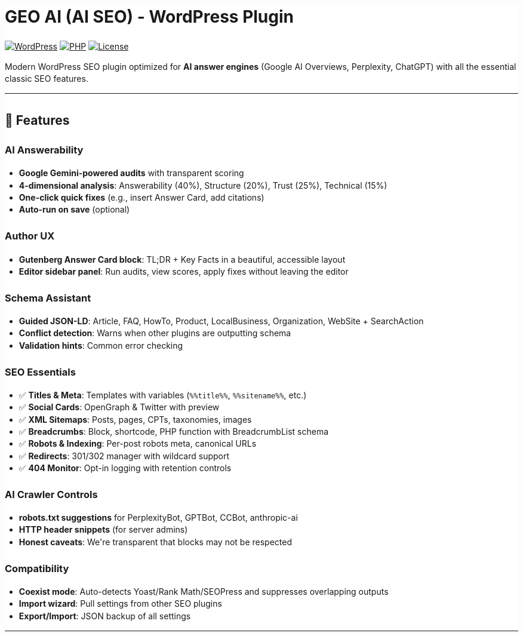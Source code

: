 # GEO AI (AI SEO) - WordPress Plugin

[![WordPress](https://img.shields.io/badge/WordPress-6.2%2B-blue.svg)](https://wordpress.org/)
[![PHP](https://img.shields.io/badge/PHP-8.1%2B-purple.svg)](https://php.net/)
[![License](https://img.shields.io/badge/License-GPLv2-green.svg)](https://www.gnu.org/licenses/gpl-2.0.html)

Modern WordPress SEO plugin optimized for **AI answer engines** (Google AI Overviews, Perplexity, ChatGPT) with all the essential classic SEO features.

---

## 🚀 Features

### AI Answerability
- **Google Gemini-powered audits** with transparent scoring
- **4-dimensional analysis**: Answerability (40%), Structure (20%), Trust (25%), Technical (15%)
- **One-click quick fixes** (e.g., insert Answer Card, add citations)
- **Auto-run on save** (optional)

### Author UX
- **Gutenberg Answer Card block**: TL;DR + Key Facts in a beautiful, accessible layout
- **Editor sidebar panel**: Run audits, view scores, apply fixes without leaving the editor

### Schema Assistant
- **Guided JSON-LD**: Article, FAQ, HowTo, Product, LocalBusiness, Organization, WebSite + SearchAction
- **Conflict detection**: Warns when other plugins are outputting schema
- **Validation hints**: Common error checking

### SEO Essentials
- ✅ **Titles & Meta**: Templates with variables (`%%title%%`, `%%sitename%%`, etc.)
- ✅ **Social Cards**: OpenGraph & Twitter with preview
- ✅ **XML Sitemaps**: Posts, pages, CPTs, taxonomies, images
- ✅ **Breadcrumbs**: Block, shortcode, PHP function with BreadcrumbList schema
- ✅ **Robots & Indexing**: Per-post robots meta, canonical URLs
- ✅ **Redirects**: 301/302 manager with wildcard support
- ✅ **404 Monitor**: Opt-in logging with retention controls

### AI Crawler Controls
- **robots.txt suggestions** for PerplexityBot, GPTBot, CCBot, anthropic-ai
- **HTTP header snippets** (for server admins)
- **Honest caveats**: We're transparent that blocks may not be respected

### Compatibility
- **Coexist mode**: Auto-detects Yoast/Rank Math/SEOPress and suppresses overlapping outputs
- **Import wizard**: Pull settings from other SEO plugins
- **Export/Import**: JSON backup of all settings

---